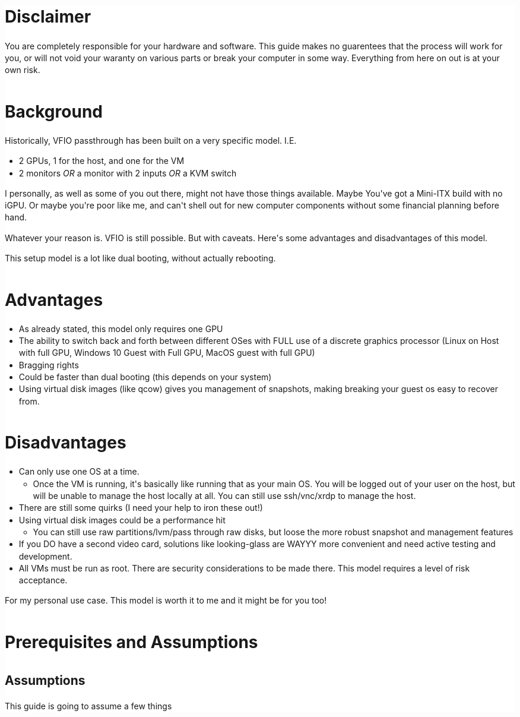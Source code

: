 # Disclaimer
You are completely responsible for your hardware and software. This guide makes no guarentees that the process will work for you, or will not void your waranty on various parts or break your computer in some way. Everything from here on out is at your own risk. 

# Background
Historically, VFIO passthrough has been built on a very specific model. I.E.

* 2 GPUs, 1 for the host, and one for the VM
* 2 monitors *OR* a monitor with 2 inputs *OR* a KVM switch

I personally, as well as some of you out there, might not have those things available. Maybe You've got a Mini-ITX build with no iGPU. Or maybe you're poor like me, and can't shell out for new computer components without some financial  planning before hand.

Whatever your reason is. VFIO is still possible. But with caveats. Here's some advantages and disadvantages of this model.

This setup model is a lot like dual booting, without actually rebooting.

# Advantages
* As already stated, this model only requires one GPU
* The ability to switch back and forth between different OSes with FULL use of a discrete graphics processor (Linux on Host with full GPU, Windows 10 Guest with Full GPU, MacOS guest with full GPU)
* Bragging rights
* Could be faster than dual booting (this depends on your system)
* Using virtual disk images (like qcow) gives you management of snapshots, making breaking your guest os easy to recover from.

# Disadvantages
* Can only use one OS at a time.
	- Once the VM is running, it's basically like running that as your main OS. You  will be logged out of your user on the host, but will be unable to manage the host locally at all. You can still use ssh/vnc/xrdp to manage the host.
* There are still some quirks (I need your help to iron these out!)
* Using virtual disk images could be a performance hit
	- You can still use raw partitions/lvm/pass through raw disks, but loose the more robust snapshot and management features
* If you DO have a second video card, solutions like looking-glass are WAYYY more convenient and need active testing and development.
* All VMs must be run as root. There are security considerations to be made there. This model requires a level of risk acceptance.

For my personal use case. This model is worth it to me and it might be for you too!

# Prerequisites and Assumptions

## Assumptions
This guide is going to assume a few things
